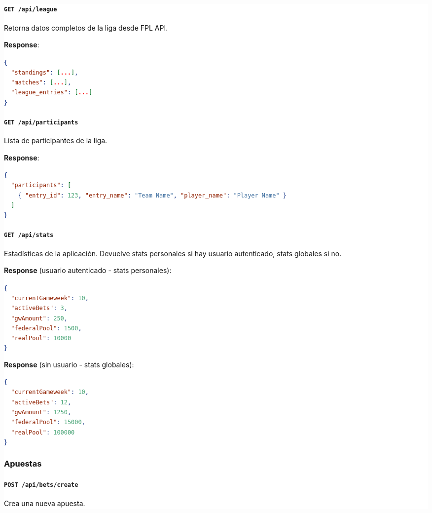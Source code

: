 #### `GET /api/league`
Retorna datos completos de la liga desde FPL API.

**Response**:
```json
{
  "standings": [...],
  "matches": [...],
  "league_entries": [...]
}
```

#### `GET /api/participants`
Lista de participantes de la liga.

**Response**:
```json
{
  "participants": [
    { "entry_id": 123, "entry_name": "Team Name", "player_name": "Player Name" }
  ]
}
```

#### `GET /api/stats`
Estadísticas de la aplicación. Devuelve stats personales si hay usuario autenticado, stats globales si no.

**Response** (usuario autenticado - stats personales):
```json
{
  "currentGameweek": 10,
  "activeBets": 3,
  "gwAmount": 250,
  "federalPool": 1500,
  "realPool": 10000
}
```

**Response** (sin usuario - stats globales):
```json
{
  "currentGameweek": 10,
  "activeBets": 12,
  "gwAmount": 1250,
  "federalPool": 15000,
  "realPool": 100000
}
```

### Apuestas

#### `POST /api/bets/create`
Crea una nueva apuesta.
